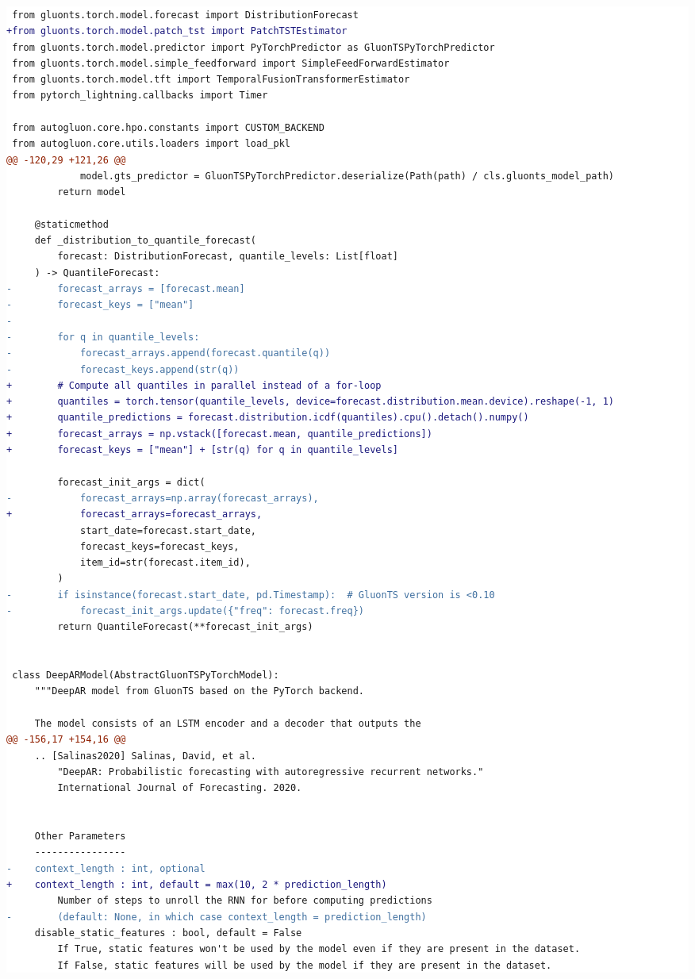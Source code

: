```diff
 from gluonts.torch.model.forecast import DistributionForecast
+from gluonts.torch.model.patch_tst import PatchTSTEstimator
 from gluonts.torch.model.predictor import PyTorchPredictor as GluonTSPyTorchPredictor
 from gluonts.torch.model.simple_feedforward import SimpleFeedForwardEstimator
 from gluonts.torch.model.tft import TemporalFusionTransformerEstimator
 from pytorch_lightning.callbacks import Timer
 
 from autogluon.core.hpo.constants import CUSTOM_BACKEND
 from autogluon.core.utils.loaders import load_pkl
@@ -120,29 +121,26 @@
             model.gts_predictor = GluonTSPyTorchPredictor.deserialize(Path(path) / cls.gluonts_model_path)
         return model
 
     @staticmethod
     def _distribution_to_quantile_forecast(
         forecast: DistributionForecast, quantile_levels: List[float]
     ) -> QuantileForecast:
-        forecast_arrays = [forecast.mean]
-        forecast_keys = ["mean"]
-
-        for q in quantile_levels:
-            forecast_arrays.append(forecast.quantile(q))
-            forecast_keys.append(str(q))
+        # Compute all quantiles in parallel instead of a for-loop
+        quantiles = torch.tensor(quantile_levels, device=forecast.distribution.mean.device).reshape(-1, 1)
+        quantile_predictions = forecast.distribution.icdf(quantiles).cpu().detach().numpy()
+        forecast_arrays = np.vstack([forecast.mean, quantile_predictions])
+        forecast_keys = ["mean"] + [str(q) for q in quantile_levels]
 
         forecast_init_args = dict(
-            forecast_arrays=np.array(forecast_arrays),
+            forecast_arrays=forecast_arrays,
             start_date=forecast.start_date,
             forecast_keys=forecast_keys,
             item_id=str(forecast.item_id),
         )
-        if isinstance(forecast.start_date, pd.Timestamp):  # GluonTS version is <0.10
-            forecast_init_args.update({"freq": forecast.freq})
         return QuantileForecast(**forecast_init_args)
 
 
 class DeepARModel(AbstractGluonTSPyTorchModel):
     """DeepAR model from GluonTS based on the PyTorch backend.
 
     The model consists of an LSTM encoder and a decoder that outputs the
@@ -156,17 +154,16 @@
     .. [Salinas2020] Salinas, David, et al.
         "DeepAR: Probabilistic forecasting with autoregressive recurrent networks."
         International Journal of Forecasting. 2020.
 
 
     Other Parameters
     ----------------
-    context_length : int, optional
+    context_length : int, default = max(10, 2 * prediction_length)
         Number of steps to unroll the RNN for before computing predictions
-        (default: None, in which case context_length = prediction_length)
     disable_static_features : bool, default = False
         If True, static features won't be used by the model even if they are present in the dataset.
         If False, static features will be used by the model if they are present in the dataset.
```